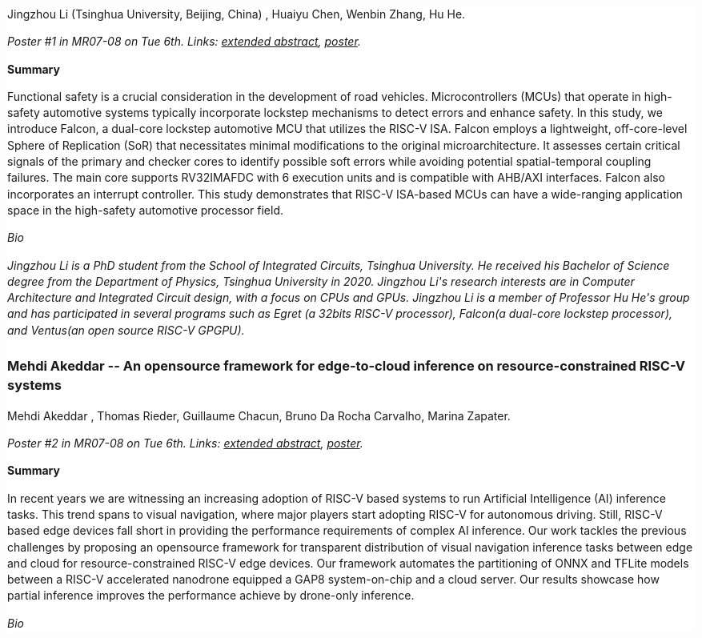 Jingzhou Li (Tsinghua University, Beijing, China)
, Huaiyu Chen, Wenbin Zhang, Hu He.

*Poster #1 in MR07-08 on
Tue 6th.*
*Links: [extended abstract](media/proceedings/posters/2023-06-06-Jingzhou-LI-abstract.pdf), [poster](media/proceedings/posters/2023-06-06-Jingzhou-LI-poster.pdf).*


**Summary**

Functional safety is a crucial consideration in the development of road vehicles. Microcontrollers (MCUs) that operate in high-safety automotive systems typically incorporate lockstep mechanisms to detect errors and enhance safety. In this study, we introduce Falcon, a dual-core lockstep automotive MCU that utilizes the RISC-V ISA. Falcon employs a lightweight, off-core-level Sphere of Replication (SoR) that necessitates minimal modifications to the original microarchitecture. It assesses certain critical signals of the primary and checker cores to identify possible soft errors while avoiding potential spatial-temporal coupling failures. The main core supports RV32IMAFDC with 6 execution units and is compatible with AHB/AXI interfaces. Falcon also incorporates an interrupt controller. This study demonstrates that RISC-V ISA-based MCUs can have a wide-ranging application space in the high-safety automotive processor field.

*Bio*

*Jingzhou Li is a PhD student from the School of Integrated Circuits, Tsinghua University. He received his Bachelor of Science degree from the Department of Physics, Tsinghua University in 2020. Jingzhou Li's research interests are in Computer Architecture and Integrated Circuit design, with a focus on CPUs and GPUs. Jingzhou Li is a member of Professor Hu He's group and has participated in several programs such as Egret (a 32bits RISC-V processor), Falcon(a dual-core lockstep processor), and Ventus(an open source RISC-V GPGPU).*


### Mehdi Akeddar -- An opensource framework for edge-to-cloud inference on resource-constrained RISC-V systems

Mehdi Akeddar
, Thomas Rieder, Guillaume Chacun, Bruno Da Rocha Carvalho, Marina Zapater.

*Poster #2 in MR07-08 on
Tue 6th.*
*Links: [extended abstract](media/proceedings/posters/2023-06-06-Mehdi-AKEDDAR-abstract.pdf), [poster](media/proceedings/posters/2023-06-06-Mehdi-AKEDDAR-poster.pdf).*


**Summary**

In recent years we are witnessing an increasing adoption of RISC-V based systems to run Artificial Intelligence (AI) inference tasks. This trend spans to visual navigation, where major players start adopting RISC-V for autonomous driving. Still, RISC-V based edge devices fall short in providing the performance requirements of complex AI inference. Our work tackles the previous challenges by proposing an opensource framework for transparent distribution of visual navigation inference tasks between edge and cloud for resource-constrained RISC-V edge devices. Our framework automates the partitioning of ONNX and TFLite models between a RISC-V accelerated nanodrone equipped a GAP8 system-on-chip and a cloud server. Our results showcase how partial inference improves the performance achieve by drone-only inference.

*Bio*
